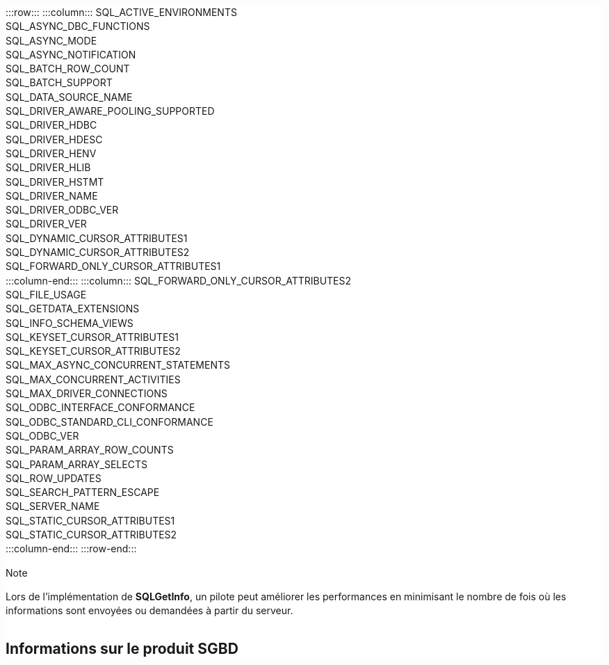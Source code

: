 :::row:::
    :::column:::
        SQL_ACTIVE_ENVIRONMENTS  
        SQL_ASYNC_DBC_FUNCTIONS  
        SQL_ASYNC_MODE  
        SQL_ASYNC_NOTIFICATION  
        SQL_BATCH_ROW_COUNT  
        SQL_BATCH_SUPPORT  
        SQL_DATA_SOURCE_NAME  
        SQL_DRIVER_AWARE_POOLING_SUPPORTED  
        SQL_DRIVER_HDBC  
        SQL_DRIVER_HDESC  
        SQL_DRIVER_HENV  
        SQL_DRIVER_HLIB  
        SQL_DRIVER_HSTMT  
        SQL_DRIVER_NAME  
        SQL_DRIVER_ODBC_VER  
        SQL_DRIVER_VER  
        SQL_DYNAMIC_CURSOR_ATTRIBUTES1  
        SQL_DYNAMIC_CURSOR_ATTRIBUTES2  
        SQL_FORWARD_ONLY_CURSOR_ATTRIBUTES1  
    :::column-end:::
    :::column:::
        SQL_FORWARD_ONLY_CURSOR_ATTRIBUTES2  
        SQL_FILE_USAGE  
        SQL_GETDATA_EXTENSIONS  
        SQL_INFO_SCHEMA_VIEWS  
        SQL_KEYSET_CURSOR_ATTRIBUTES1  
        SQL_KEYSET_CURSOR_ATTRIBUTES2  
        SQL_MAX_ASYNC_CONCURRENT_STATEMENTS  
        SQL_MAX_CONCURRENT_ACTIVITIES  
        SQL_MAX_DRIVER_CONNECTIONS  
        SQL_ODBC_INTERFACE_CONFORMANCE  
        SQL_ODBC_STANDARD_CLI_CONFORMANCE  
        SQL_ODBC_VER  
        SQL_PARAM_ARRAY_ROW_COUNTS  
        SQL_PARAM_ARRAY_SELECTS  
        SQL_ROW_UPDATES  
        SQL_SEARCH_PATTERN_ESCAPE  
        SQL_SERVER_NAME  
        SQL_STATIC_CURSOR_ATTRIBUTES1  
        SQL_STATIC_CURSOR_ATTRIBUTES2  
    :::column-end:::
:::row-end:::

> [!NOTE]  
> Lors de l’implémentation de **SQLGetInfo**, un pilote peut améliorer les performances en minimisant le nombre de fois où les informations sont envoyées ou demandées à partir du serveur.  
  
## <a name="dbms-product-information"></a>Informations sur le produit SGBD  

